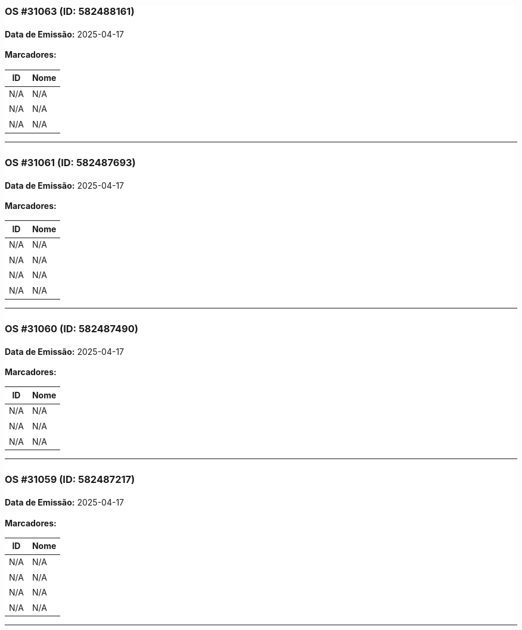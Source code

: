### OS #31063 (ID: 582488161)

**Data de Emissão:** 2025-04-17

**Marcadores:**

| ID | Nome |
|----|---------|
| N/A | N/A |
| N/A | N/A |
| N/A | N/A |
---

### OS #31061 (ID: 582487693)

**Data de Emissão:** 2025-04-17

**Marcadores:**

| ID | Nome |
|----|---------|
| N/A | N/A |
| N/A | N/A |
| N/A | N/A |
| N/A | N/A |
---

### OS #31060 (ID: 582487490)

**Data de Emissão:** 2025-04-17

**Marcadores:**

| ID | Nome |
|----|---------|
| N/A | N/A |
| N/A | N/A |
| N/A | N/A |
---

### OS #31059 (ID: 582487217)

**Data de Emissão:** 2025-04-17

**Marcadores:**

| ID | Nome |
|----|---------|
| N/A | N/A |
| N/A | N/A |
| N/A | N/A |
| N/A | N/A |
---

